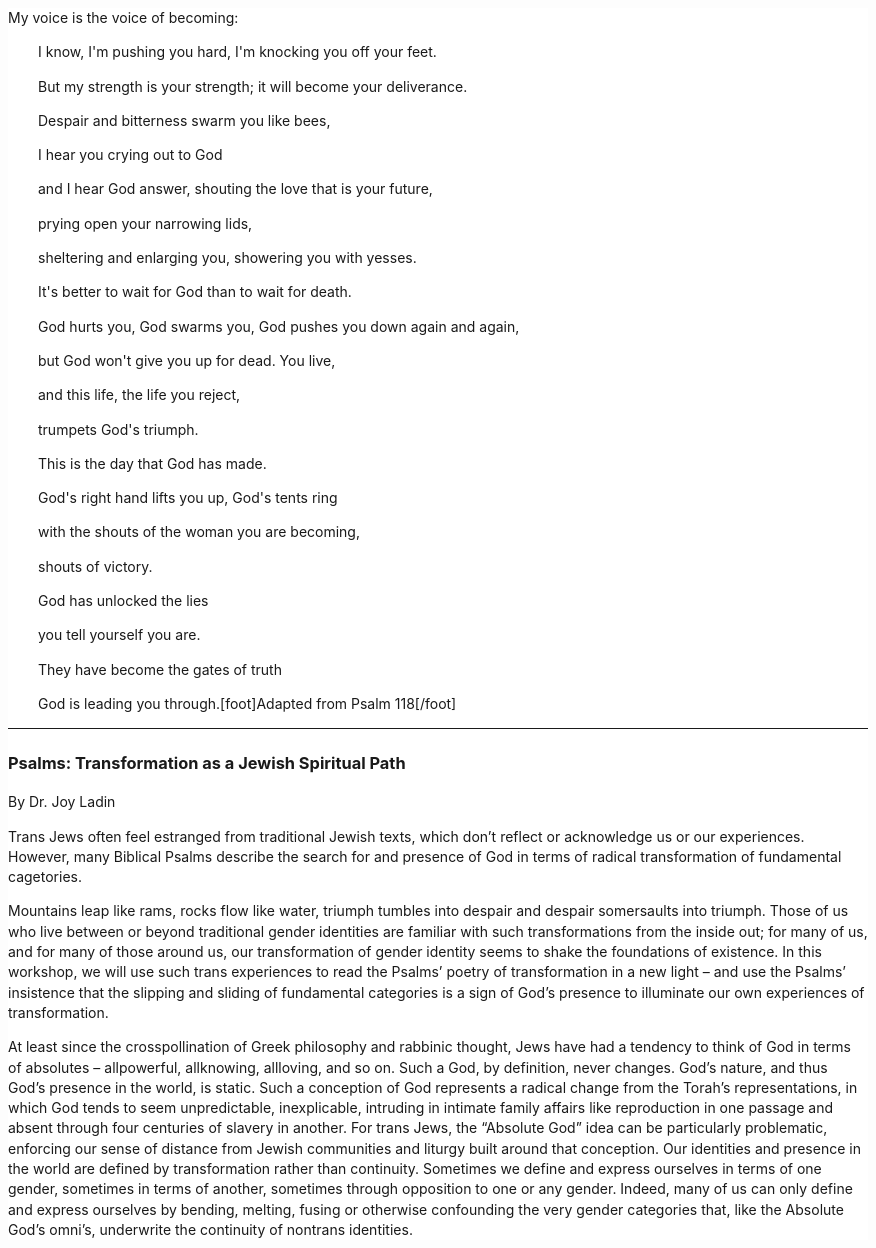 
<tr><td style="vertical-align:top;" width="46%">
<div class="liturgy"><span lang="he">

</span></div></td>
 
<td style="vertical-align:top;" width="53%">
<div class="english">
My voice is the voice of becoming:
<p style="padding-left: 30px;">I know, I'm pushing you hard, I'm knocking you off your feet.</p>
<p style="padding-left: 30px;">But my strength is your strength; it will become your deliverance.</p>
<p style="padding-left: 30px;">Despair and bitterness swarm you like bees,</p>
<p style="padding-left: 30px;">I hear you crying out to God</p>
<p style="padding-left: 30px;">and I hear God answer, shouting the love that is your future,</p>
<p style="padding-left: 30px;">prying open your narrowing lids,</p>
<p style="padding-left: 30px;">sheltering and enlarging you, showering you with yesses.</p>
<p style="padding-left: 30px;">It's better to wait for God than to wait for death.</p>
<p style="padding-left: 30px;">God hurts you, God swarms you, God pushes you down again and again,</p>
<p style="padding-left: 30px;">but God won't give you up for dead. You live,</p>
<p style="padding-left: 30px;">and this life, the life you reject,</p>
<p style="padding-left: 30px;">trumpets God's triumph.</p>
<p style="padding-left: 30px;">This is the day that God has made.</p>
<p style="padding-left: 30px;">God's right hand lifts you up, God's tents ring</p>
<p style="padding-left: 30px;">with the shouts of the woman you are becoming,</p>
<p style="padding-left: 30px;">shouts of victory.</p>
<p style="padding-left: 30px;">God has unlocked the lies</p>
<p style="padding-left: 30px;">you tell yourself you are.</p>
<p style="padding-left: 30px;">They have become the gates of truth</p>
<p style="padding-left: 30px;">God is leading you through.[foot]Adapted from Psalm 118[/foot]</p>
</div></td></tr>
</tbody></table>

<hr />

<h3>Psalms: Transformation as a Jewish Spiritual Path</h3>
By Dr. Joy Ladin

Trans Jews often feel estranged from traditional Jewish texts, which don’t reflect or acknowledge us or our experiences. However, many Biblical Psalms describe the search for and presence of God in terms of radical transformation of fundamental cagetories.

Mountains leap like rams, rocks flow like water, triumph tumbles into despair and despair somersaults into triumph. Those of us who live between or beyond traditional gender identities are familiar with such transformations from the inside out; for many of us, and for many of those around us, our transformation of gender identity seems to shake the foundations of existence. In this workshop, we will use such trans experiences to read the Psalms’ poetry of transformation in a new light – and use the Psalms’ insistence that the slipping and sliding of fundamental categories is a sign of God’s presence to illuminate our own experiences of transformation.

At least since the cross­pollination of Greek philosophy and rabbinic thought, Jews have had a tendency to think of God in terms of absolutes – all­powerful, all­knowing, all­loving, and so on. Such a God, by definition, never changes. God’s nature, and thus God’s presence in the world, is static. Such a conception of God represents a radical change from the Torah’s representations, in which God tends to seem unpredictable, inexplicable, intruding in intimate family affairs like reproduction in one passage and absent through four centuries of slavery in another. For trans Jews, the “Absolute God” idea can be particularly problematic, enforcing our sense of distance from Jewish communities and liturgy built around that conception. Our identities and presence in the world are defined by transformation rather than continuity. Sometimes we define and express ourselves in terms of one gender, sometimes in terms of another, sometimes through opposition to one or any gender. Indeed, many of us can only define and express ourselves by bending, melting, fusing or otherwise confounding the very gender categories that, like the Absolute God’s omni’s, underwrite the continuity of non­trans identities.
